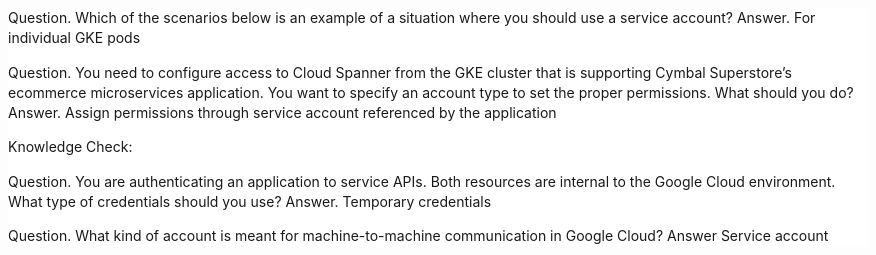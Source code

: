 Question.    Which of the scenarios below is an example of a situation where you should use a service account?
Answer.      For individual GKE pods

Question.    You need to configure access to Cloud Spanner from the GKE cluster that is supporting Cymbal Superstore’s ecommerce microservices application. You want to specify an account type to set the proper permissions. What should you do?
Answer.      Assign permissions through service account referenced by the application



Knowledge Check:

Question.   You are authenticating an application to service APIs. Both resources are internal to the Google Cloud environment. What type of credentials should you use?
Answer.     Temporary credentials

Question.    What kind of account is meant for machine-to-machine communication in Google Cloud?
Answer       Service account


